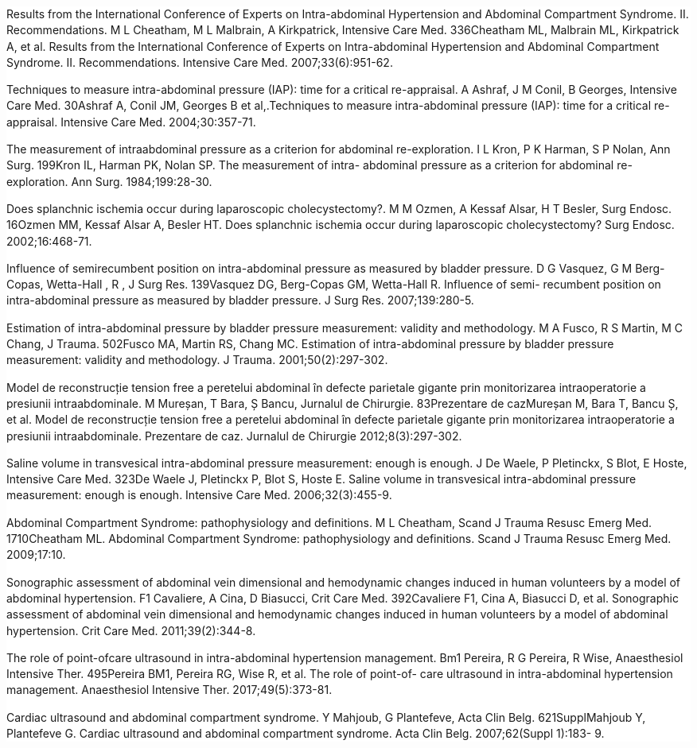 Results from the International Conference of Experts on Intra-abdominal Hypertension and Abdominal Compartment Syndrome. II. Recommendations. M L Cheatham, M L Malbrain, A Kirkpatrick, Intensive Care Med. 336Cheatham ML, Malbrain ML, Kirkpatrick A, et al. Results from the International Conference of Experts on Intra-abdominal Hypertension and Abdominal Compartment Syndrome. II. Recommendations. Intensive Care Med. 2007;33(6):951-62.

Techniques to measure intra-abdominal pressure (IAP): time for a critical re-appraisal. A Ashraf, J M Conil, B Georges, Intensive Care Med. 30Ashraf A, Conil JM, Georges B et al,.Techniques to measure intra-abdominal pressure (IAP): time for a critical re-appraisal. Intensive Care Med. 2004;30:357-71.

The measurement of intraabdominal pressure as a criterion for abdominal re-exploration. I L Kron, P K Harman, S P Nolan, Ann Surg. 199Kron IL, Harman PK, Nolan SP. The measurement of intra- abdominal pressure as a criterion for abdominal re-exploration. Ann Surg. 1984;199:28-30.

Does splanchnic ischemia occur during laparoscopic cholecystectomy?. M M Ozmen, A Kessaf Alsar, H T Besler, Surg Endosc. 16Ozmen MM, Kessaf Alsar A, Besler HT. Does splanchnic ischemia occur during laparoscopic cholecystectomy? Surg Endosc. 2002;16:468-71.

Influence of semirecumbent position on intra-abdominal pressure as measured by bladder pressure. D G Vasquez, G M Berg-Copas, Wetta-Hall , R , J Surg Res. 139Vasquez DG, Berg-Copas GM, Wetta-Hall R. Influence of semi- recumbent position on intra-abdominal pressure as measured by bladder pressure. J Surg Res. 2007;139:280-5.

Estimation of intra-abdominal pressure by bladder pressure measurement: validity and methodology. M A Fusco, R S Martin, M C Chang, J Trauma. 502Fusco MA, Martin RS, Chang MC. Estimation of intra-abdominal pressure by bladder pressure measurement: validity and methodology. J Trauma. 2001;50(2):297-302.

Model de reconstrucție tension free a peretelui abdominal în defecte parietale gigante prin monitorizarea intraoperatorie a presiunii intraabdominale. M Mureșan, T Bara, Ș Bancu, Jurnalul de Chirurgie. 83Prezentare de cazMureșan M, Bara T, Bancu Ș, et al. Model de reconstrucție tension free a peretelui abdominal în defecte parietale gigante prin monitorizarea intraoperatorie a presiunii intraabdominale. Prezentare de caz. Jurnalul de Chirurgie 2012;8(3):297-302.

Saline volume in transvesical intra-abdominal pressure measurement: enough is enough. J De Waele, P Pletinckx, S Blot, E Hoste, Intensive Care Med. 323De Waele J, Pletinckx P, Blot S, Hoste E. Saline volume in transvesical intra-abdominal pressure measurement: enough is enough. Intensive Care Med. 2006;32(3):455-9.

Abdominal Compartment Syndrome: pathophysiology and definitions. M L Cheatham, Scand J Trauma Resusc Emerg Med. 1710Cheatham ML. Abdominal Compartment Syndrome: pathophysiology and definitions. Scand J Trauma Resusc Emerg Med. 2009;17:10.

Sonographic assessment of abdominal vein dimensional and hemodynamic changes induced in human volunteers by a model of abdominal hypertension. F1 Cavaliere, A Cina, D Biasucci, Crit Care Med. 392Cavaliere F1, Cina A, Biasucci D, et al. Sonographic assessment of abdominal vein dimensional and hemodynamic changes induced in human volunteers by a model of abdominal hypertension. Crit Care Med. 2011;39(2):344-8.

The role of point-ofcare ultrasound in intra-abdominal hypertension management. Bm1 Pereira, R G Pereira, R Wise, Anaesthesiol Intensive Ther. 495Pereira BM1, Pereira RG, Wise R, et al. The role of point-of- care ultrasound in intra-abdominal hypertension management. Anaesthesiol Intensive Ther. 2017;49(5):373-81.

Cardiac ultrasound and abdominal compartment syndrome. Y Mahjoub, G Plantefeve, Acta Clin Belg. 621SupplMahjoub Y, Plantefeve G. Cardiac ultrasound and abdominal compartment syndrome. Acta Clin Belg. 2007;62(Suppl 1):183- 9.
